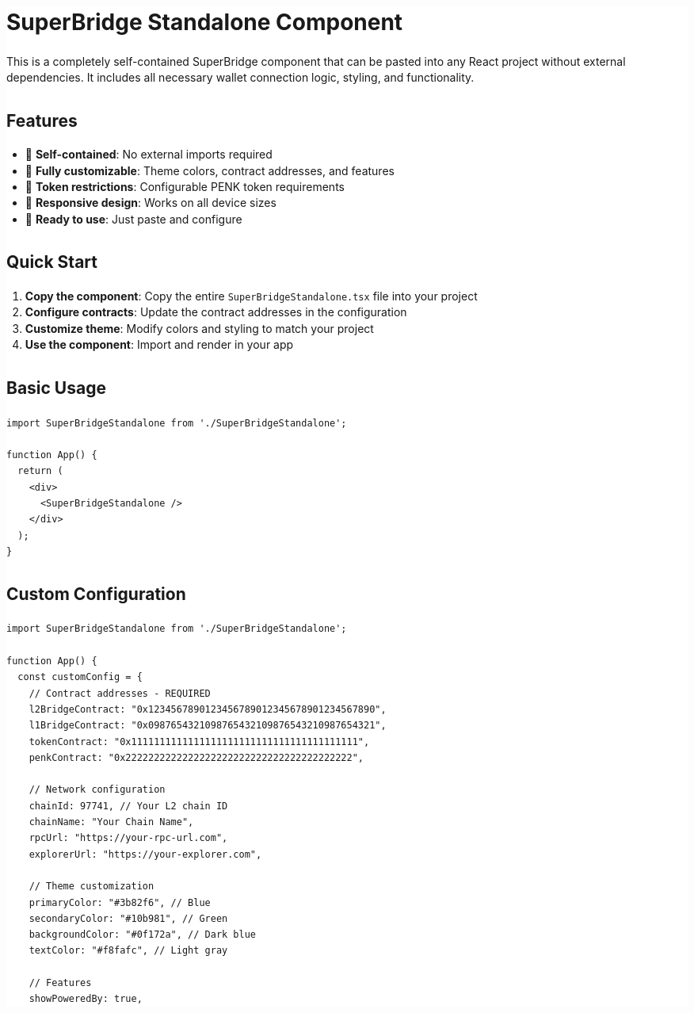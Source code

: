 # SuperBridge Standalone Component

This is a completely self-contained SuperBridge component that can be pasted into any React project without external dependencies. It includes all necessary wallet connection logic, styling, and functionality.

## Features

- 🔌 **Self-contained**: No external imports required
- 🎨 **Fully customizable**: Theme colors, contract addresses, and features
- 🔐 **Token restrictions**: Configurable PENK token requirements
- 📱 **Responsive design**: Works on all device sizes
- 🚀 **Ready to use**: Just paste and configure

## Quick Start

1. **Copy the component**: Copy the entire `SuperBridgeStandalone.tsx` file into your project
2. **Configure contracts**: Update the contract addresses in the configuration
3. **Customize theme**: Modify colors and styling to match your project
4. **Use the component**: Import and render in your app

## Basic Usage

```tsx
import SuperBridgeStandalone from './SuperBridgeStandalone';

function App() {
  return (
    <div>
      <SuperBridgeStandalone />
    </div>
  );
}
```

## Custom Configuration

```tsx
import SuperBridgeStandalone from './SuperBridgeStandalone';

function App() {
  const customConfig = {
    // Contract addresses - REQUIRED
    l2BridgeContract: "0x1234567890123456789012345678901234567890",
    l1BridgeContract: "0x0987654321098765432109876543210987654321",
    tokenContract: "0x1111111111111111111111111111111111111111",
    penkContract: "0x2222222222222222222222222222222222222222",
    
    // Network configuration
    chainId: 97741, // Your L2 chain ID
    chainName: "Your Chain Name",
    rpcUrl: "https://your-rpc-url.com",
    explorerUrl: "https://your-explorer.com",
    
    // Theme customization
    primaryColor: "#3b82f6", // Blue
    secondaryColor: "#10b981", // Green
    backgroundColor: "#0f172a", // Dark blue
    textColor: "#f8fafc", // Light gray
    
    // Features
    showPoweredBy: true,
```
